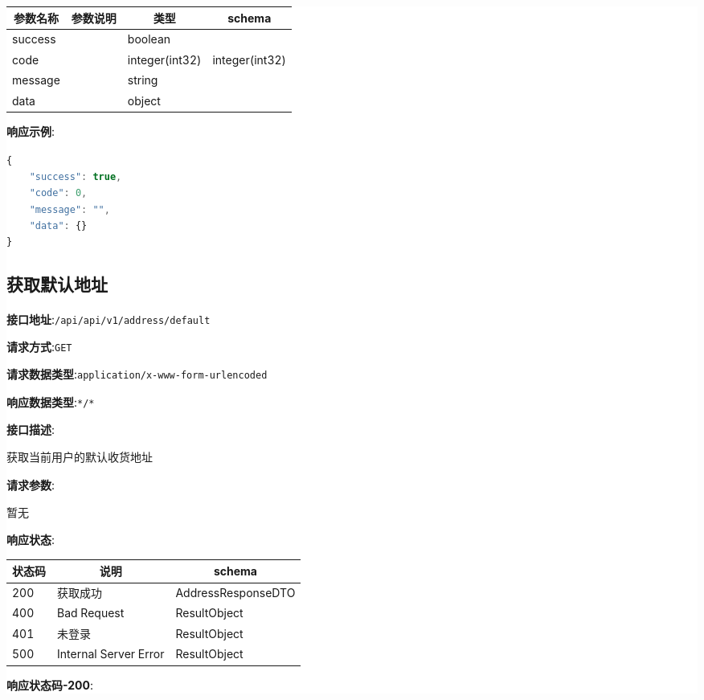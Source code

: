 
| 参数名称 | 参数说明 | 类型 | schema |
| -------- | -------- | ----- |----- | 
|success||boolean||
|code||integer(int32)|integer(int32)|
|message||string||
|data||object||


**响应示例**:
```javascript
{
	"success": true,
	"code": 0,
	"message": "",
	"data": {}
}
```


## 获取默认地址


**接口地址**:`/api/api/v1/address/default`


**请求方式**:`GET`


**请求数据类型**:`application/x-www-form-urlencoded`


**响应数据类型**:`*/*`


**接口描述**:<p>获取当前用户的默认收货地址</p>



**请求参数**:


暂无


**响应状态**:


| 状态码 | 说明 | schema |
| -------- | -------- | ----- | 
|200|获取成功|AddressResponseDTO|
|400|Bad Request|ResultObject|
|401|未登录|ResultObject|
|500|Internal Server Error|ResultObject|


**响应状态码-200**:
